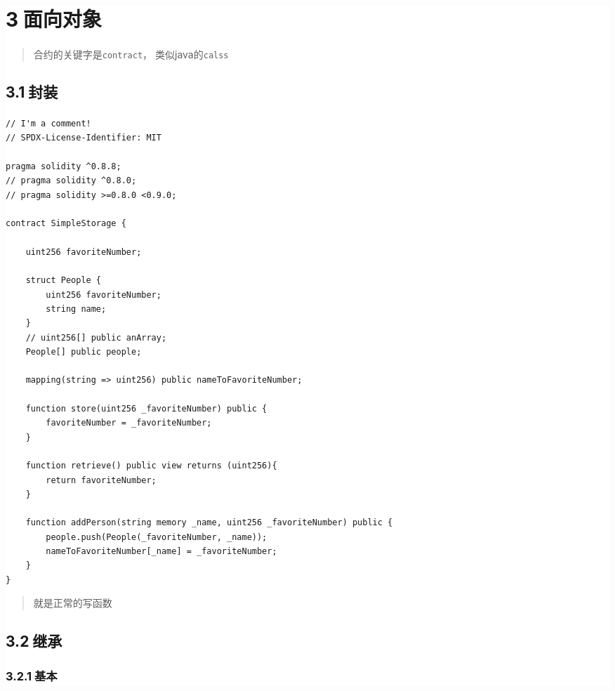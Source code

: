 

# 3 面向对象

> 合约的关键字是`contract`， 类似java的`calss`

## 3.1 封装

```solidity
// I'm a comment!
// SPDX-License-Identifier: MIT

pragma solidity ^0.8.8;
// pragma solidity ^0.8.0;
// pragma solidity >=0.8.0 <0.9.0;

contract SimpleStorage {

    uint256 favoriteNumber;

    struct People {
        uint256 favoriteNumber;
        string name;
    }
    // uint256[] public anArray;
    People[] public people;

    mapping(string => uint256) public nameToFavoriteNumber;

    function store(uint256 _favoriteNumber) public {
        favoriteNumber = _favoriteNumber;
    }
    
    function retrieve() public view returns (uint256){
        return favoriteNumber;
    }

    function addPerson(string memory _name, uint256 _favoriteNumber) public {
        people.push(People(_favoriteNumber, _name));
        nameToFavoriteNumber[_name] = _favoriteNumber;
    }
}

```

> 就是正常的写函数



## 3.2 继承

### 3.2.1 基本
